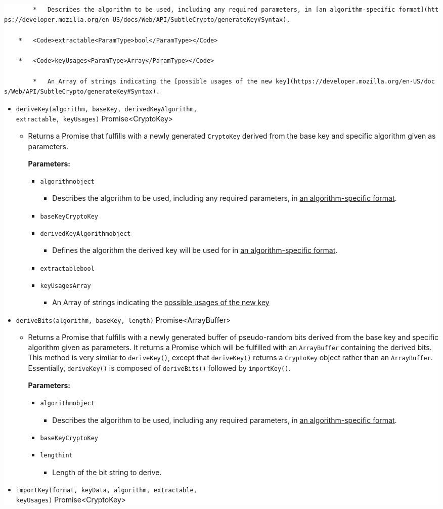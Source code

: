             *   Describes the algorithm to be used, including any required parameters, in [an algorithm-specific format](https://developer.mozilla.org/en-US/docs/Web/API/SubtleCrypto/generateKey#Syntax).

        *   <Code>extractable<ParamType>bool</ParamType></Code>

        *   <Code>keyUsages<ParamType>Array</ParamType></Code>

            *   An Array of strings indicating the [possible usages of the new key](https://developer.mozilla.org/en-US/docs/Web/API/SubtleCrypto/generateKey#Syntax).

*   <Code>deriveKey(algorithm, baseKey, derivedKeyAlgorithm, extractable, keyUsages)</Code> <Type>Promise\<CryptoKey></Type>

    *   Returns a Promise that fulfills with a newly generated `CryptoKey` derived from the base key
        and specific algorithm given as parameters.

        **Parameters:**

        *   <Code>algorithm<ParamType>object</ParamType></Code>

            *   Describes the algorithm to be used, including any required parameters, in [an algorithm-specific format](https://developer.mozilla.org/en-US/docs/Web/API/SubtleCrypto/deriveKey#Syntax).

        *   <Code>baseKey<ParamType>CryptoKey</ParamType></Code>

        *   <Code>derivedKeyAlgorithm<ParamType>object</ParamType></Code>

            *   Defines the algorithm the derived key will be used for in [an algorithm-specific format](https://developer.mozilla.org/en-US/docs/Web/API/SubtleCrypto/deriveKey#Syntax).

        *   <Code>extractable<ParamType>bool</ParamType></Code>

        *   <Code>keyUsages<ParamType>Array</ParamType></Code>

            *   An Array of strings indicating the [possible usages of the new key](https://developer.mozilla.org/en-US/docs/Web/API/SubtleCrypto/deriveKey#Syntax)

*   <Code>deriveBits(algorithm, baseKey, length)</Code> <Type>Promise\<ArrayBuffer></Type>

    *   Returns a Promise that fulfills with a newly generated buffer of pseudo-random bits derived from
        the base key and specific algorithm given as parameters. It returns a
        Promise which will be fulfilled with an `ArrayBuffer` containing the derived bits. This method
        is very similar to `deriveKey()`, except that `deriveKey()` returns a `CryptoKey` object rather
        than an `ArrayBuffer`. Essentially, `deriveKey()` is composed of `deriveBits()` followed by
        `importKey()`.

        **Parameters:**

        *   <Code>algorithm<ParamType>object</ParamType></Code>

            *   Describes the algorithm to be used, including any required parameters, in [an algorithm-specific format](https://developer.mozilla.org/en-US/docs/Web/API/SubtleCrypto/deriveBits#Syntax).

        *   <Code>baseKey<ParamType>CryptoKey</ParamType></Code>

        *   <Code>length<ParamType>int</ParamType></Code>

            *   Length of the bit string to derive.

*   <Code>importKey(format, keyData, algorithm, extractable, keyUsages)</Code> <Type>Promise\<CryptoKey></Type>
